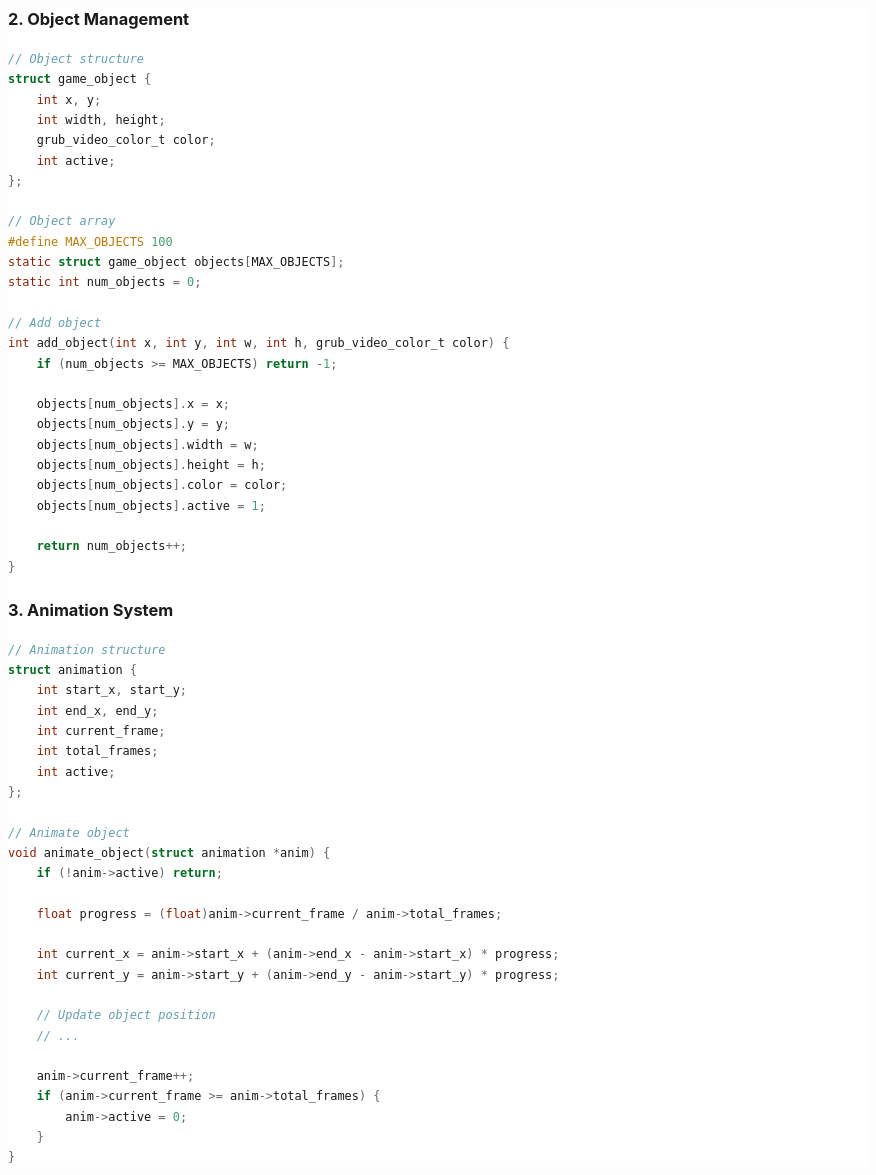 ### 2. Object Management
```c
// Object structure
struct game_object {
    int x, y;
    int width, height;
    grub_video_color_t color;
    int active;
};

// Object array
#define MAX_OBJECTS 100
static struct game_object objects[MAX_OBJECTS];
static int num_objects = 0;

// Add object
int add_object(int x, int y, int w, int h, grub_video_color_t color) {
    if (num_objects >= MAX_OBJECTS) return -1;
    
    objects[num_objects].x = x;
    objects[num_objects].y = y;
    objects[num_objects].width = w;
    objects[num_objects].height = h;
    objects[num_objects].color = color;
    objects[num_objects].active = 1;
    
    return num_objects++;
}
```

### 3. Animation System
```c
// Animation structure
struct animation {
    int start_x, start_y;
    int end_x, end_y;
    int current_frame;
    int total_frames;
    int active;
};

// Animate object
void animate_object(struct animation *anim) {
    if (!anim->active) return;
    
    float progress = (float)anim->current_frame / anim->total_frames;
    
    int current_x = anim->start_x + (anim->end_x - anim->start_x) * progress;
    int current_y = anim->start_y + (anim->end_y - anim->start_y) * progress;
    
    // Update object position
    // ...
    
    anim->current_frame++;
    if (anim->current_frame >= anim->total_frames) {
        anim->active = 0;
    }
}
```
